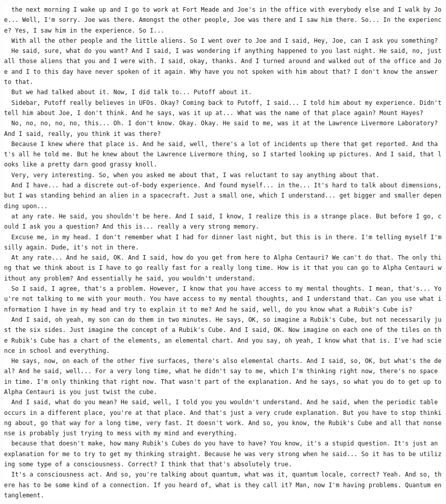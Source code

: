 	  the next morning I wake up and I go to work at Fort Meade and Joe's in the office with everybody else and I walk by Joe... Well, I'm sorry. Joe was there. Amongst the other people, Joe was there and I saw him there. So... In the experience? Yes, I saw him in the experience. So I...
	  With all the other people and the little aliens. So I went over to Joe and I said, Hey, Joe, can I ask you something?
	  He said, sure, what do you want? And I said, I was wondering if anything happened to you last night. He said, no, just all those aliens that you and I were with. I said, okay, thanks. And I turned around and walked out of the office and Joe and I to this day have never spoken of it again. Why have you not spoken with him about that? I don't know the answer to that.
	  But we had talked about it. Now, I did talk to... Putoff about it.
	  Sidebar, Putoff really believes in UFOs. Okay? Coming back to Putoff, I said... I told him about my experience. Didn't tell him about Joe, I don't think. And he says, was it up at... What was the name of that place again? Mount Hayes?
	  No, no, no, no, no, this... Oh. I don't know. Okay. Okay. He said to me, was it at the Lawrence Livermore Laboratory? And I said, really, you think it was there?
	  Because I knew where that place is. And he said, well, there's a lot of incidents up there that get reported. And that's all he told me. But he knew about the Lawrence Livermore thing, so I started looking up pictures. And I said, that looks like a pretty darn good grassy knoll.
	  Very, very interesting. So, when you asked me about that, I was reluctant to say anything about that.
	  And I have... had a discrete out-of-body experience. And found myself... in the... It's hard to talk about dimensions, but I was standing behind an alien in a spacecraft. Just a small one, which I understand... get bigger and smaller depending upon...
	  at any rate. He said, you shouldn't be here. And I said, I know, I realize this is a strange place. But before I go, could I ask you a question? And this is... really a very strong memory.
	  Excuse me, in my head. I don't remember what I had for dinner last night, but this is in there. I'm telling myself I'm silly again. Dude, it's not in there.
	  At any rate... And he said, OK. And I said, how do you get from here to Alpha Centauri? We can't do that. The only thing that we think about is I have to go really fast for a really long time. How is it that you can go to Alpha Centauri without any problem? And essentially he said, you wouldn't understand.
	  So I said, I agree, that's a problem. However, I know that you have access to my mental thoughts. I mean, that's... You're not talking to me with your mouth. You have access to my mental thoughts, and I understand that. Can you use what information I have in my head and try to explain it to me? And he said, well, do you know what a Rubik's Cube is?
	  And I said, oh yeah, my son can do them in two minutes. He says, OK, so imagine a Rubik's Cube, but not necessarily just the six sides. Just imagine the concept of a Rubik's Cube. And I said, OK. Now imagine on each one of the tiles on the Rubik's Cube has a chart of the elements, an elemental chart. And you say, oh yeah, I know what that is. I've had science in school and everything.
	  He says, now, on each of the other five surfaces, there's also elemental charts. And I said, so, OK, but what's the deal? And he said, well... For a very long time, what he didn't say to me, which I'm thinking right now, there's no space in time. I'm only thinking that right now. That wasn't part of the explanation. And he says, so what you do to get up to Alpha Centauri is you just twist the cube.
	  And I said, what do you mean? He said, well, I told you you wouldn't understand. And he said, when the periodic table occurs in a different place, you're at that place. And that's just a very crude explanation. But you have to stop thinking about, go that way for a long time, very fast. It doesn't work. And so, you know, the Rubik's Cube and all that nonsense is probably just trying to mess with my mind and everything.
	  because that doesn't make, how many Rubik's Cubes do you have to have? You know, it's a stupid question. It's just an explanation for me to try to get my thinking straight. Because he was very strong when he said... So it has to be utilizing some type of a consciousness. Correct? I think that that's absolutely true.
	  It's a consciousness act. And so, you're talking about quantum, what was it, quantum locale, correct? Yeah. And so, there has to be some kind of a connection. If you heard of, what is they call it? Man, now I'm having problems. Quantum entanglement.